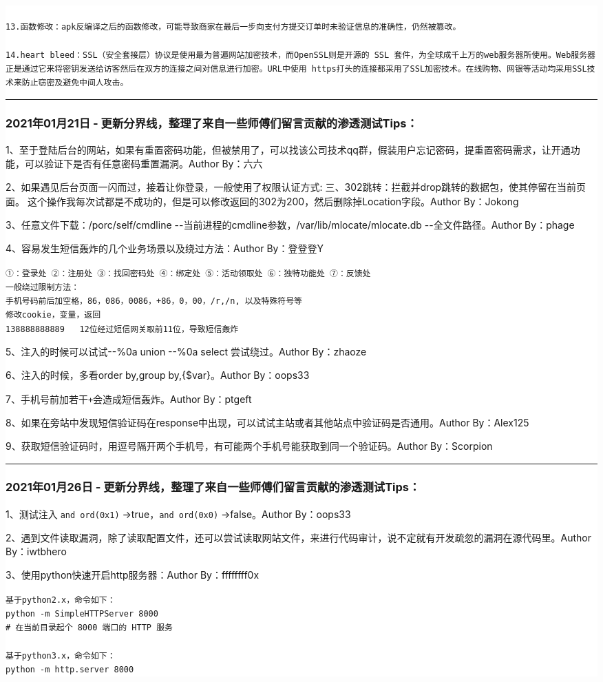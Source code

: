 ```
					      
13.函数修改：apk反编译之后的函数修改，可能导致商家在最后一步向支付方提交订单时未验证信息的准确性，仍然被篡改。
					      
14.heart bleed：SSL（安全套接层）协议是使用最为普遍网站加密技术，而OpenSSL则是开源的 SSL 套件，为全球成千上万的web服务器所使用。Web服务器正是通过它来将密钥发送给访客然后在双方的连接之间对信息进行加密。URL中使用 https打头的连接都采用了SSL加密技术。在线购物、网银等活动均采用SSL技术来防止窃密及避免中间人攻击。
```


----------------------------------------

### 2021年01月21日 - 更新分界线，整理了来自一些师傅们留言贡献的渗透测试Tips：

1、至于登陆后台的网站，如果有重置密码功能，但被禁用了，可以找该公司技术qq群，假装用户忘记密码，提重置密码需求，让开通功能，可以验证下是否有任意密码重置漏洞。Author By：六六

2、如果遇见后台页面一闪而过，接着让你登录，一般使用了权限认证方式:
 三、302跳转：拦截并drop跳转的数据包，使其停留在当前页面。 这个操作我每次试都是不成功的，但是可以修改返回的302为200，然后删除掉Location字段。Author By：Jokong

3、任意文件下载：/porc/self/cmdline --当前进程的cmdline参数，/var/lib/mlocate/mlocate.db --全文件路径。Author By：phage

4、容易发生短信轰炸的几个业务场景以及绕过方法：Author By：登登登Y

```
①：登录处 ②：注册处 ③：找回密码处 ④：绑定处 ⑤：活动领取处 ⑥：独特功能处 ⑦：反馈处
一般绕过限制方法：
手机号码前后加空格，86，086，0086，+86，0，00，/r,/n, 以及特殊符号等
修改cookie，变量，返回
138888888889   12位经过短信网关取前11位，导致短信轰炸
```

5、注入的时候可以试试--%0a union --%0a select 尝试绕过。Author By：zhaoze

6、注入的时候，多看order by,group by,{$var}。Author By：oops33

7、手机号前加若干`+`会造成短信轰炸。Author By：ptgeft

8、如果在旁站中发现短信验证码在response中出现，可以试试主站或者其他站点中验证码是否通用。Author By：Alex125

9、获取短信验证码时，用逗号隔开两个手机号，有可能两个手机号能获取到同一个验证码。Author By：Scorpion

---------------------------------------

### 2021年01月26日 - 更新分界线，整理了来自一些师傅们留言贡献的渗透测试Tips：

1、测试注入 `and ord(0x1)` ->true，`and ord(0x0)` ->false。Author By：oops33

2、遇到文件读取漏洞，除了读取配置文件，还可以尝试读取网站文件，来进行代码审计，说不定就有开发疏忽的漏洞在源代码里。Author By：iwtbhero

3、使用python快速开启http服务器：Author By：ffffffff0x

```
基于python2.x，命令如下：
python -m SimpleHTTPServer 8000
# 在当前目录起个 8000 端口的 HTTP 服务

基于python3.x，命令如下：
python -m http.server 8000
```
